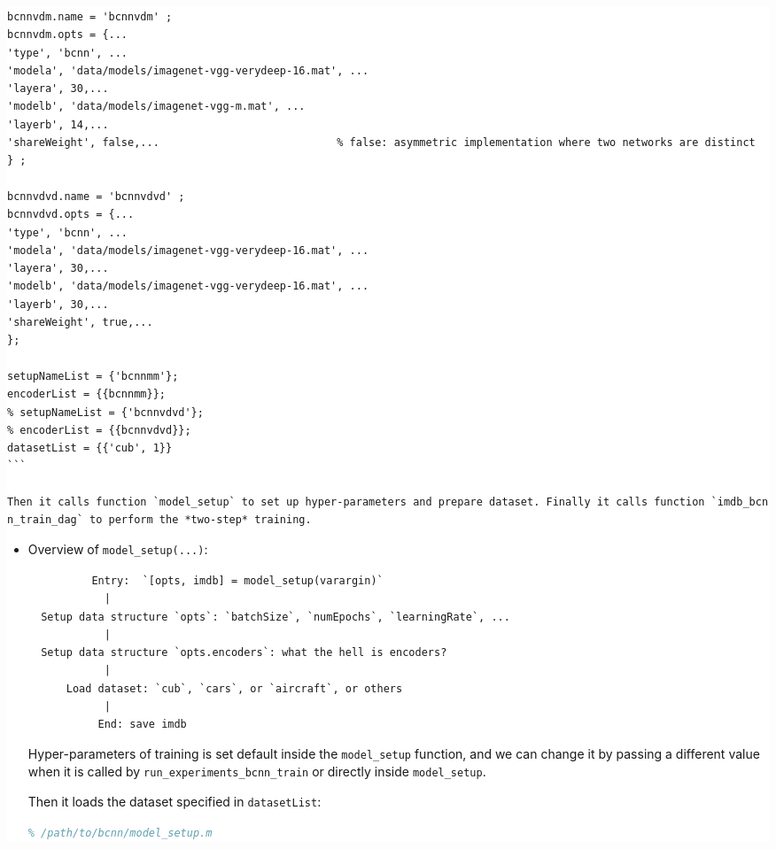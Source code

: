     bcnnvdm.name = 'bcnnvdm' ;
    bcnnvdm.opts = {...
    'type', 'bcnn', ...
    'modela', 'data/models/imagenet-vgg-verydeep-16.mat', ...
    'layera', 30,...
    'modelb', 'data/models/imagenet-vgg-m.mat', ...
    'layerb', 14,...
    'shareWeight', false,...                            % false: asymmetric implementation where two networks are distinct
    } ;

    bcnnvdvd.name = 'bcnnvdvd' ;
    bcnnvdvd.opts = {...
    'type', 'bcnn', ...
    'modela', 'data/models/imagenet-vgg-verydeep-16.mat', ...
    'layera', 30,...
    'modelb', 'data/models/imagenet-vgg-verydeep-16.mat', ...
    'layerb', 30,...
    'shareWeight', true,...
    };

    setupNameList = {'bcnnmm'};
    encoderList = {{bcnnmm}};
    % setupNameList = {'bcnnvdvd'};
    % encoderList = {{bcnnvdvd}};
    datasetList = {{'cub', 1}}
    ```

    Then it calls function `model_setup` to set up hyper-parameters and prepare dataset. Finally it calls function `imdb_bcnn_train_dag` to perform the *two-step* training.

* Overview of `model_setup(...)`:

				Entry:  `[opts, imdb] = model_setup(varargin)`
	              |
	    Setup data structure `opts`: `batchSize`, `numEpochs`, `learningRate`, ...
	              |
		Setup data structure `opts.encoders`: what the hell is encoders?
				  |
	        Load dataset: `cub`, `cars`, or `aircraft`, or others
	              |
	             End: save imdb

    Hyper-parameters of training is set default inside the `model_setup` function, and we can change it by passing a different value when it is called by `run_experiments_bcnn_train` or directly inside `model_setup`.

    Then it loads the dataset specified in `datasetList`:

    ```matlab
    % /path/to/bcnn/model_setup.m
